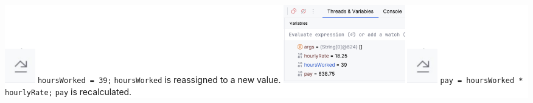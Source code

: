 <tr>
<td>
<img src = "images/step_over.png" alt="step over" width=50></td>
<td>
<code>hoursWorked = 39;</code></td>
<td>
<code>hoursWorked</code> is reassigned to a new value.
<img src = "images/stepover_line17.png" alt="line 17 variable state" width=200>
</td>
</tr>

<tr>
<td>
<img src = "images/step_over.png" alt="step over" width=50></td>
<td>
<code>pay = hoursWorked * hourlyRate;</code></td>
<td>
<code>pay</code> is recalculated.